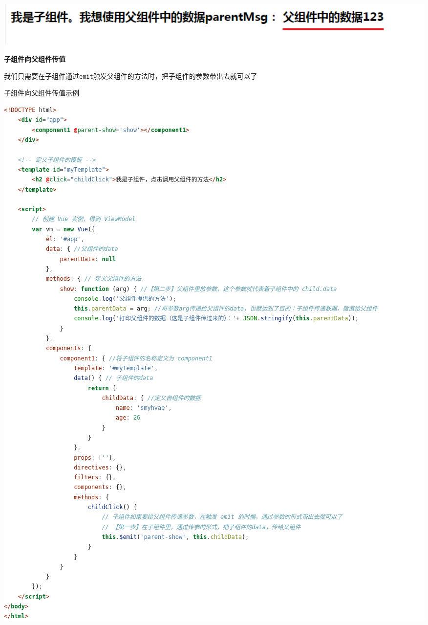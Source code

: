 ![](图片/子组件图.png)

**子组件向父组件传值**

我们只需要在子组件通过`emit`触发父组件的方法时，把子组件的参数带出去就可以了

子组件向父组件传值示例

```html
<!DOCTYPE html>
    <div id="app">
        <component1 @parent-show='show'></component1>
    </div>

    <!-- 定义子组件的模板 -->
    <template id="myTemplate">
        <h2 @click="childClick">我是子组件，点击调用父组件的方法</h2>
    </template>

    <script>
        // 创建 Vue 实例，得到 ViewModel
        var vm = new Vue({
            el: '#app',
            data: { //父组件的data
                parentData: null
            },
            methods: { // 定义父组件的方法
                show: function (arg) { //【第二步】父组件里放参数，这个参数就代表着子组件中的 child.data
                    console.log('父组件提供的方法');
                    this.parentData = arg; //将参数arg传递给父组件的data，也就达到了目的：子组件传递数据，赋值给父组件
                    console.log('打印父组件的数据（这是子组件传过来的）：'+ JSON.stringify(this.parentData));
                }
            },
            components: {
                component1: { //将子组件的名称定义为 component1
                    template: '#myTemplate',
                    data() { // 子组件的data
                        return {
                            childData: { //定义自组件的数据
                                name: 'smyhvae',
                                age: 26
                            }
                        }
                    },
                    props: [''],
                    directives: {},
                    filters: {},
                    components: {},
                    methods: {
                        childClick() {
                            // 子组件如果要给父组件传递参数，在触发 emit 的时候，通过参数的形式带出去就可以了
                            // 【第一步】在子组件里，通过传参的形式，把子组件的data，传给父组件
                            this.$emit('parent-show', this.childData);
                        }
                    }
                }
            }
        });
    </script>
</body>
</html>
```